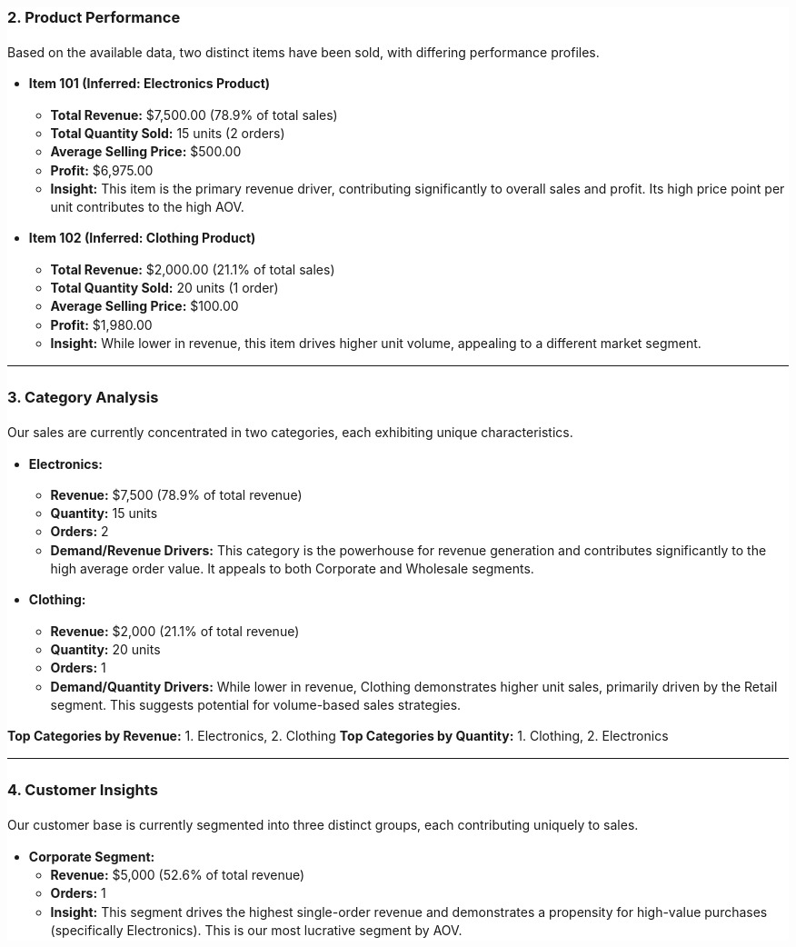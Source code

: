 
### 2. Product Performance

Based on the available data, two distinct items have been sold, with differing performance profiles.

*   **Item 101 (Inferred: Electronics Product)**
    *   **Total Revenue:** $7,500.00 (78.9% of total sales)
    *   **Total Quantity Sold:** 15 units (2 orders)
    *   **Average Selling Price:** $500.00
    *   **Profit:** $6,975.00
    *   **Insight:** This item is the primary revenue driver, contributing significantly to overall sales and profit. Its high price point per unit contributes to the high AOV.

*   **Item 102 (Inferred: Clothing Product)**
    *   **Total Revenue:** $2,000.00 (21.1% of total sales)
    *   **Total Quantity Sold:** 20 units (1 order)
    *   **Average Selling Price:** $100.00
    *   **Profit:** $1,980.00
    *   **Insight:** While lower in revenue, this item drives higher unit volume, appealing to a different market segment.

---

### 3. Category Analysis

Our sales are currently concentrated in two categories, each exhibiting unique characteristics.

*   **Electronics:**
    *   **Revenue:** $7,500 (78.9% of total revenue)
    *   **Quantity:** 15 units
    *   **Orders:** 2
    *   **Demand/Revenue Drivers:** This category is the powerhouse for revenue generation and contributes significantly to the high average order value. It appeals to both Corporate and Wholesale segments.

*   **Clothing:**
    *   **Revenue:** $2,000 (21.1% of total revenue)
    *   **Quantity:** 20 units
    *   **Orders:** 1
    *   **Demand/Quantity Drivers:** While lower in revenue, Clothing demonstrates higher unit sales, primarily driven by the Retail segment. This suggests potential for volume-based sales strategies.

**Top Categories by Revenue:** 1. Electronics, 2. Clothing
**Top Categories by Quantity:** 1. Clothing, 2. Electronics

---

### 4. Customer Insights

Our customer base is currently segmented into three distinct groups, each contributing uniquely to sales.

*   **Corporate Segment:**
    *   **Revenue:** $5,000 (52.6% of total revenue)
    *   **Orders:** 1
    *   **Insight:** This segment drives the highest single-order revenue and demonstrates a propensity for high-value purchases (specifically Electronics). This is our most lucrative segment by AOV.
